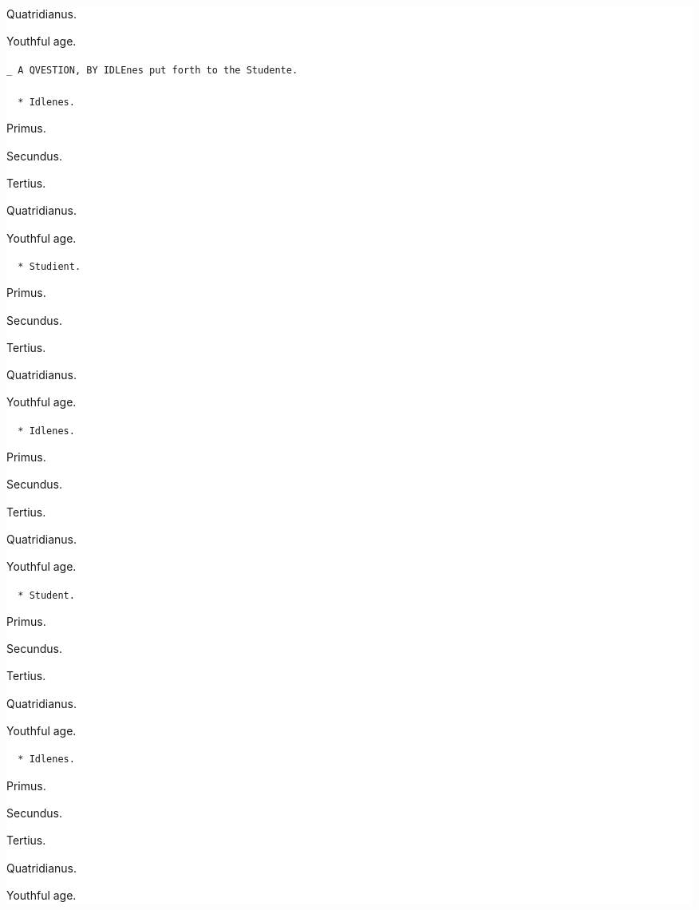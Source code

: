 Quatridianus.

Youthful age.

    _ A QVESTION, BY IDLEnes put forth to the Studente.

      * Idlenes.

Primus.

Secundus.

Tertius.

Quatridianus.

Youthful age.

      * Studient.

Primus.

Secundus.

Tertius.

Quatridianus.

Youthful age.

      * Idlenes.

Primus.

Secundus.

Tertius.

Quatridianus.

Youthful age.

      * Student.

Primus.

Secundus.

Tertius.

Quatridianus.

Youthful age.

      * Idlenes.

Primus.

Secundus.

Tertius.

Quatridianus.

Youthful age.
